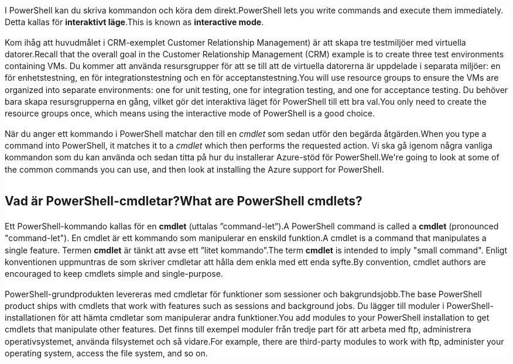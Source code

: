 <span data-ttu-id="c4107-101">I PowerShell kan du skriva kommandon och köra dem direkt.</span><span class="sxs-lookup"><span data-stu-id="c4107-101">PowerShell lets you write commands and execute them immediately.</span></span> <span data-ttu-id="c4107-102">Detta kallas för **interaktivt läge**.</span><span class="sxs-lookup"><span data-stu-id="c4107-102">This is known as **interactive mode**.</span></span>

<span data-ttu-id="c4107-103">Kom ihåg att huvudmålet i CRM-exemplet Customer Relationship Management) är att skapa tre testmiljöer med virtuella datorer.</span><span class="sxs-lookup"><span data-stu-id="c4107-103">Recall that the overall goal in the Customer Relationship Management (CRM) example is to create three test environments containing VMs.</span></span> <span data-ttu-id="c4107-104">Du kommer att använda resursgrupper för att se till att de virtuella datorerna är uppdelade i separata miljöer: en för enhetstestning, en för integrationstestning och en för acceptanstestning.</span><span class="sxs-lookup"><span data-stu-id="c4107-104">You will use resource groups to ensure the VMs are organized into separate environments: one for unit testing, one for integration testing, and one for acceptance testing.</span></span> <span data-ttu-id="c4107-105">Du behöver bara skapa resursgrupperna en gång, vilket gör det interaktiva läget för PowerShell till ett bra val.</span><span class="sxs-lookup"><span data-stu-id="c4107-105">You only need to create the resource groups once, which means using the interactive mode of PowerShell is a good choice.</span></span>

<span data-ttu-id="c4107-106">När du anger ett kommando i PowerShell matchar den till en _cmdlet_ som sedan utför den begärda åtgärden.</span><span class="sxs-lookup"><span data-stu-id="c4107-106">When you type a command into PowerShell, it matches it to a _cmdlet_ which then performs the requested action.</span></span> <span data-ttu-id="c4107-107">Vi ska gå igenom några vanliga kommandon som du kan använda och sedan titta på hur du installerar Azure-stöd för PowerShell.</span><span class="sxs-lookup"><span data-stu-id="c4107-107">We're going to look at some of the common commands you can use, and then look at installing the Azure support for PowerShell.</span></span>

## <a name="what-are-powershell-cmdlets"></a><span data-ttu-id="c4107-108">Vad är PowerShell-cmdletar?</span><span class="sxs-lookup"><span data-stu-id="c4107-108">What are PowerShell cmdlets?</span></span>
<span data-ttu-id="c4107-109">Ett PowerShell-kommando kallas för en **cmdlet** (uttalas ”command-let”).</span><span class="sxs-lookup"><span data-stu-id="c4107-109">A PowerShell command is called a **cmdlet** (pronounced "command-let").</span></span> <span data-ttu-id="c4107-110">En cmdlet är ett kommando som manipulerar en enskild funktion.</span><span class="sxs-lookup"><span data-stu-id="c4107-110">A cmdlet is a command that manipulates a single feature.</span></span> <span data-ttu-id="c4107-111">Termen **cmdlet** är tänkt att avse ett ”litet kommando”.</span><span class="sxs-lookup"><span data-stu-id="c4107-111">The term **cmdlet** is intended to imply "small command".</span></span> <span data-ttu-id="c4107-112">Enligt konventionen uppmuntras de som skriver cmdletar att hålla dem enkla med ett enda syfte.</span><span class="sxs-lookup"><span data-stu-id="c4107-112">By convention, cmdlet authors are encouraged to keep cmdlets simple and single-purpose.</span></span>

<span data-ttu-id="c4107-113">PowerShell-grundprodukten levereras med cmdletar för funktioner som sessioner och bakgrundsjobb.</span><span class="sxs-lookup"><span data-stu-id="c4107-113">The base PowerShell product ships with cmdlets that work with features such as sessions and background jobs.</span></span> <span data-ttu-id="c4107-114">Du lägger till moduler i PowerShell-installationen för att hämta cmdletar som manipulerar andra funktioner.</span><span class="sxs-lookup"><span data-stu-id="c4107-114">You add modules to your PowerShell installation to get cmdlets that manipulate other features.</span></span> <span data-ttu-id="c4107-115">Det finns till exempel moduler från tredje part för att arbeta med ftp, administrera operativsystemet, använda filsystemet och så vidare.</span><span class="sxs-lookup"><span data-stu-id="c4107-115">For example, there are third-party modules to work with ftp, administer your operating system, access the file system, and so on.</span></span>
